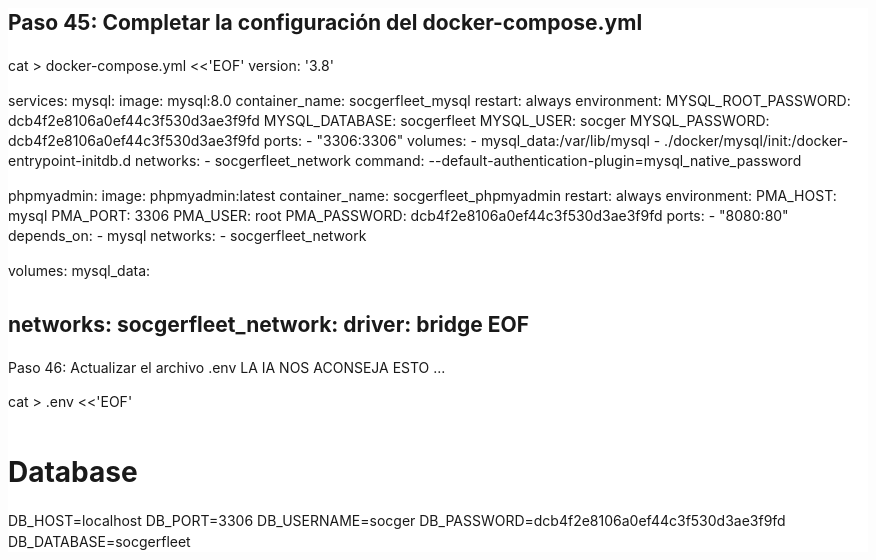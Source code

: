 Paso 45: Completar la configuración del docker-compose.yml
------------------------------------------------------------------------------------------------------------------------
cat > docker-compose.yml <<'EOF'
version: '3.8'

services:
  mysql:
    image: mysql:8.0
    container_name: socgerfleet_mysql
    restart: always
    environment:
      MYSQL_ROOT_PASSWORD: dcb4f2e8106a0ef44c3f530d3ae3f9fd
      MYSQL_DATABASE: socgerfleet
      MYSQL_USER: socger
      MYSQL_PASSWORD: dcb4f2e8106a0ef44c3f530d3ae3f9fd
    ports:
      - "3306:3306"
    volumes:
      - mysql_data:/var/lib/mysql
      - ./docker/mysql/init:/docker-entrypoint-initdb.d
    networks:
      - socgerfleet_network
    command: --default-authentication-plugin=mysql_native_password

  phpmyadmin:
    image: phpmyadmin:latest
    container_name: socgerfleet_phpmyadmin
    restart: always
    environment:
      PMA_HOST: mysql
      PMA_PORT: 3306
      PMA_USER: root
      PMA_PASSWORD: dcb4f2e8106a0ef44c3f530d3ae3f9fd
    ports:
      - "8080:80"
    depends_on:
      - mysql
    networks:
      - socgerfleet_network

volumes:
  mysql_data:

networks:
  socgerfleet_network:
    driver: bridge
EOF
------------------------------------------------------------------------------------------------------------------------
Paso 46: Actualizar el archivo .env
LA IA NOS ACONSEJA ESTO ...

cat > .env <<'EOF'
# Database
DB_HOST=localhost
DB_PORT=3306
DB_USERNAME=socger
DB_PASSWORD=dcb4f2e8106a0ef44c3f530d3ae3f9fd
DB_DATABASE=socgerfleet
